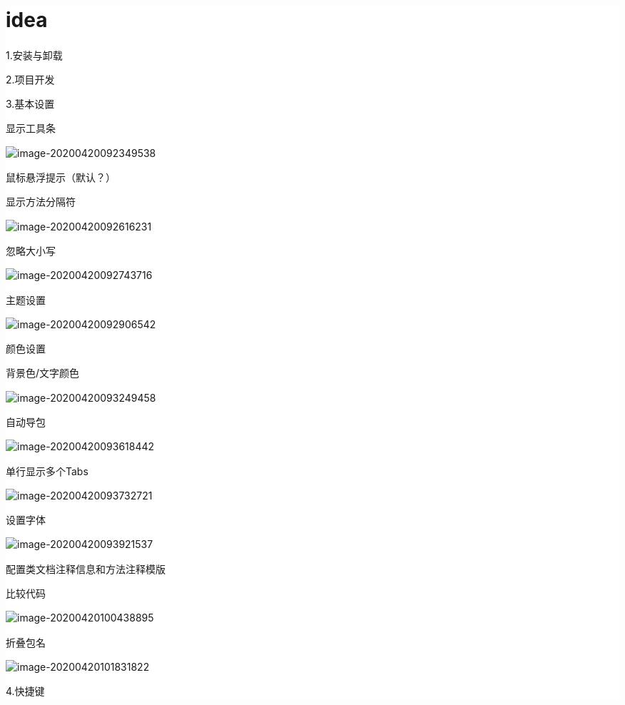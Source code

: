 # idea

1.安装与卸载

2.项目开发

3.基本设置

显示工具条

![image-20200420092349538](C:\Users\Administrator\AppData\Roaming\Typora\typora-user-images\image-20200420092349538.png)

鼠标悬浮提示（默认？）

显示方法分隔符

![image-20200420092616231](C:\Users\Administrator\AppData\Roaming\Typora\typora-user-images\image-20200420092616231.png)

忽略大小写

![image-20200420092743716](C:\Users\Administrator\AppData\Roaming\Typora\typora-user-images\image-20200420092743716.png)

主题设置

![image-20200420092906542](C:\Users\Administrator\AppData\Roaming\Typora\typora-user-images\image-20200420092906542.png)

颜色设置

背景色/文字颜色

![image-20200420093249458](C:\Users\Administrator\AppData\Roaming\Typora\typora-user-images\image-20200420093249458.png)

自动导包

![image-20200420093618442](C:\Users\Administrator\AppData\Roaming\Typora\typora-user-images\image-20200420093618442.png)

单行显示多个Tabs

![image-20200420093732721](C:\Users\Administrator\AppData\Roaming\Typora\typora-user-images\image-20200420093732721.png)

设置字体

![image-20200420093921537](C:\Users\Administrator\AppData\Roaming\Typora\typora-user-images\image-20200420093921537.png)

配置类文档注释信息和方法注释模版

比较代码

![image-20200420100438895](C:\Users\Administrator\AppData\Roaming\Typora\typora-user-images\image-20200420100438895.png)

折叠包名

![image-20200420101831822](C:\Users\Administrator\AppData\Roaming\Typora\typora-user-images\image-20200420101831822.png)

4.快捷键
